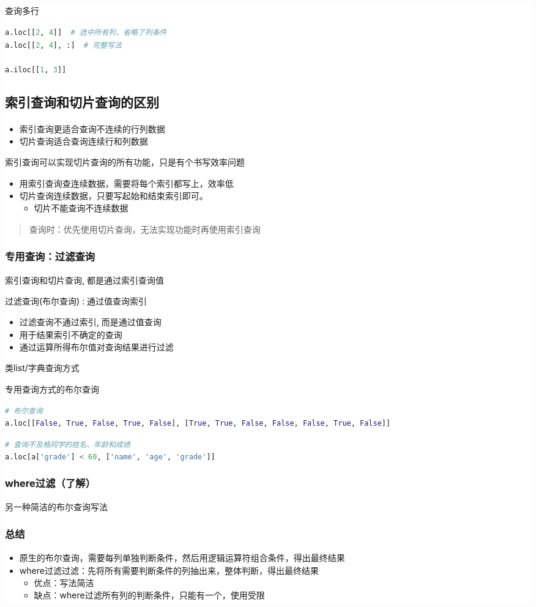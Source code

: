 查询多行

```python
a.loc[[2, 4]]  # 选中所有列，省略了列条件
a.loc[[2, 4], :]  # 完整写法

a.iloc[[1, 3]]
```

## 索引查询和切片查询的区别

- 索引查询更适合查询不连续的行列数据
- 切片查询适合查询连续行和列数据

索引查询可以实现切片查询的所有功能，只是有个书写效率问题

- 用索引查询查连续数据，需要将每个索引都写上，效率低
- 切片查询连续数据，只要写起始和结束索引即可。
  - 切片不能查询不连续数据

> 查询时：优先使用切片查询，无法实现功能时再使用索引查询

### 专用查询：过滤查询

索引查询和切片查询, 都是通过索引查询值

过滤查询(布尔查询) : 通过值查询索引

- 过滤查询不通过索引, 而是通过值查询
- 用于结果索引不确定的查询
- 通过运算所得布尔值对查询结果进行过滤

类list/字典查询方式

专用查询方式的布尔查询

```python
# 布尔查询
a.loc[[False, True, False, True, False], [True, True, False, False, False, True, False]]
```

```python
# 查询不及格同学的姓名、年龄和成绩
a.loc[a['grade'] < 60, ['name', 'age', 'grade']]
```

### where过滤（了解）

另一种简洁的布尔查询写法

### 总结

- 原生的布尔查询，需要每列单独判断条件，然后用逻辑运算符组合条件，得出最终结果
- where过滤过滤：先将所有需要判断条件的列抽出来，整体判断，得出最终结果
  - 优点：写法简洁
  - 缺点：where过滤所有列的判断条件，只能有一个，使用受限

